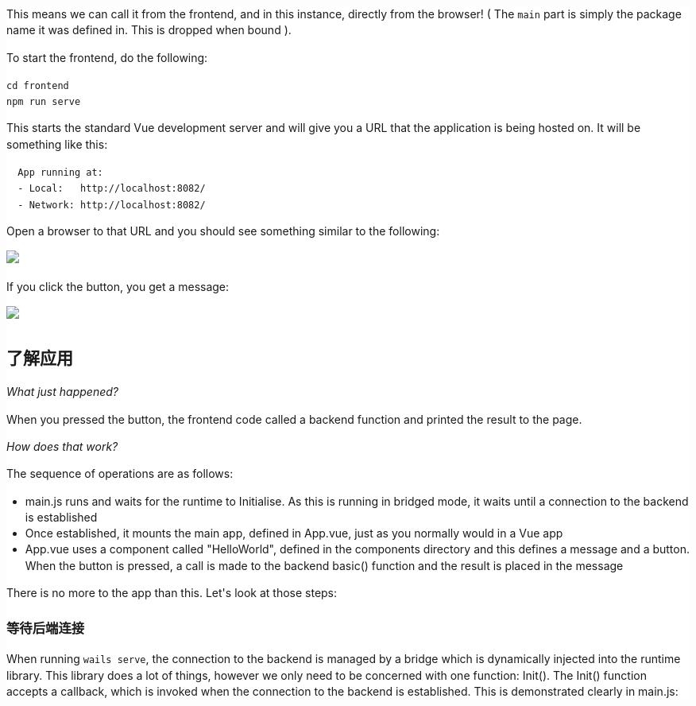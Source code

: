 This means we can call it from the frontend, and in this instance, directly from the browser! ( The `main` part is simply the package name it was defined in. This is dropped when bound ).

To start the frontend, do the following:

```
cd frontend
npm run serve
```

This starts the standard Vue development server and will give you a URL that the application is being hosted on. It will be something like this:

```
  App running at:
  - Local:   http://localhost:8082/ 
  - Network: http://localhost:8082/
```

Open a browser to that URL and you should see something similar to the following:

<div class="imagecontainer">
<img src="/images/templatedefault.png">
</div>

If you click the button, you get a message:

<div class="imagecontainer">
<img src="/images/templatedefaulthello.png">
</div>

## 了解应用

*What just happened?*

When you pressed the button, the frontend code called a backend function and printed the result to the page.

*How does that work?*

The sequence of operations are as follows:

  * main.js runs and waits for the runtime to Initialise. As this is running in bridged mode, it waits until a connection to the backend is established
  * Once established, it mounts the main app, defined in App.vue, just as you normally would in a Vue app
  * App.vue uses a component called "HelloWorld", defined in the components directory and this defines a message and a button. When the button is pressed, a call is made to the backend basic() function and the result is placed in the message

There is no more to the app than this. Let's look at those steps:

### 等待后端连接

When running `wails serve`, the connection to the backend is managed by a bridge which is dynamically injected into the runtime library. This library does a lot of things, however we only need to be concerned with one function: Init(). The Init() function accepts a callback, which is invoked when the connection to the backend is established. This is demonstrated clearly in main.js:
